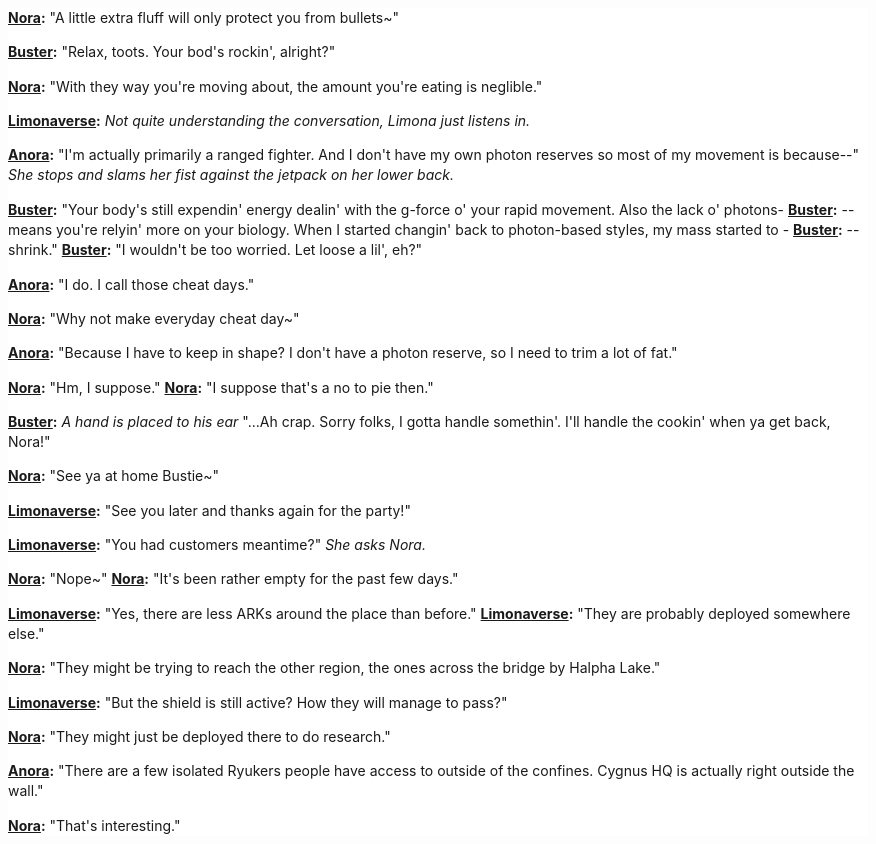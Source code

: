 **[Nora](Characters/NoraHonora.md):** 	"A little extra fluff will only protect you from bullets~"

**[Buster](Characters/BusterDempsey.md):**	"Relax, toots. Your bod's rockin', alright?"

**[Nora](Characters/NoraHonora.md):** 	"With they way you're moving about, the amount you're eating is neglible."

**[Limonaverse](Characters/Limonaverse.md):**	*Not quite understanding the conversation, Limona just listens in.*

**[Anora](Characters/AnoraCasan.md):**	"I'm actually primarily a ranged fighter. And I don't have my own photon reserves so most of my movement is because--" *She stops and slams her fist against the jetpack on her lower back.*

**[Buster](Characters/BusterDempsey.md):**	"Your body's still expendin' energy dealin' with the g-force o' your rapid movement. Also the lack o' photons-
**[Buster](Characters/BusterDempsey.md):**	--means you're relyin' more on your biology. When I started changin' back to photon-based styles, my mass started to -
**[Buster](Characters/BusterDempsey.md):**	--shrink."
**[Buster](Characters/BusterDempsey.md):**	"I wouldn't be too worried. Let loose a lil', eh?"

**[Anora](Characters/AnoraCasan.md):**	"I do. I call those cheat days."

**[Nora](Characters/NoraHonora.md):** 	"Why not make everyday cheat day~"

**[Anora](Characters/AnoraCasan.md):**	"Because I have to keep in shape? I don't have a photon reserve, so I need to trim a lot of fat."

**[Nora](Characters/NoraHonora.md):** 	"Hm, I suppose."
**[Nora](Characters/NoraHonora.md):** 	"I suppose that's a no to pie then."

**[Buster](Characters/BusterDempsey.md):**	*A hand is placed to his ear* "...Ah crap. Sorry folks, I gotta handle somethin'. I'll handle the cookin' when ya get back, Nora!" 

**[Nora](Characters/NoraHonora.md):** 	"See ya at home Bustie~"

**[Limonaverse](Characters/Limonaverse.md):**	"See you later and thanks again for the party!"
 
 
**[Limonaverse](Characters/Limonaverse.md):**	"You had customers meantime?" *She asks Nora.*

**[Nora](Characters/NoraHonora.md):** 	"Nope~" 
**[Nora](Characters/NoraHonora.md):** 	"It's been rather empty for the past few days."

**[Limonaverse](Characters/Limonaverse.md):**	"Yes, there are less ARKs around the place than before."
**[Limonaverse](Characters/Limonaverse.md):**	"They are probably deployed somewhere else."

**[Nora](Characters/NoraHonora.md):** 	"They might be trying to reach the other region, the ones across the bridge by Halpha Lake."

**[Limonaverse](Characters/Limonaverse.md):**	"But the shield is still active? How they will manage to pass?"

**[Nora](Characters/NoraHonora.md):** 	"They might just be deployed there to do research."

**[Anora](Characters/AnoraCasan.md):**	"There are a few isolated Ryukers people have access to outside of the confines. Cygnus HQ is actually right outside the wall."

**[Nora](Characters/NoraHonora.md):** 	"That's interesting."
